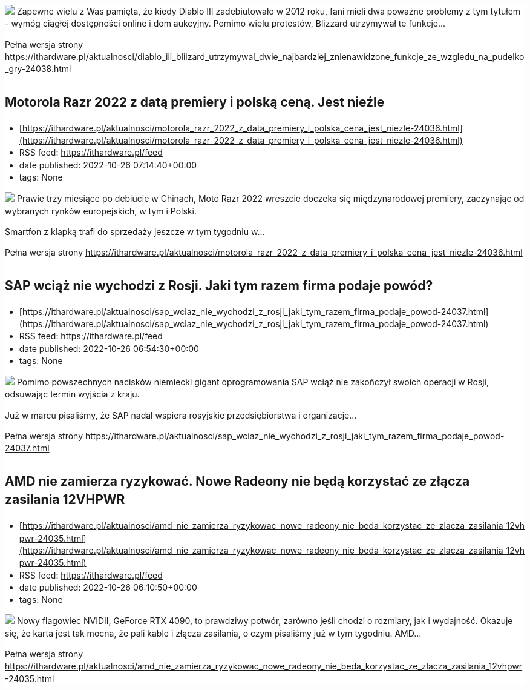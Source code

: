 <img src="https://ithardware.pl/artykuly/min/24038_1.jpg" />            Zapewne wielu z Was pamięta, że kiedy Diablo III zadebiutowało w 2012 roku, fani mieli dwa poważne problemy z tym tytułem - wym&oacute;g ciągłej dostępności online i dom aukcyjny. Pomimo wielu protest&oacute;w, Blizzard utrzymywał te funkcje...
            <p>Pełna wersja strony <a href="https://ithardware.pl/aktualnosci/diablo_iii_bliizard_utrzymywal_dwie_najbardziej_znienawidzone_funkcje_ze_wzgledu_na_pudelko_gry-24038.html">https://ithardware.pl/aktualnosci/diablo_iii_bliizard_utrzymywal_dwie_najbardziej_znienawidzone_funkcje_ze_wzgledu_na_pudelko_gry-24038.html</a></p>

## Motorola Razr 2022 z datą premiery i polską ceną. Jest nieźle
 - [https://ithardware.pl/aktualnosci/motorola_razr_2022_z_data_premiery_i_polska_cena_jest_niezle-24036.html](https://ithardware.pl/aktualnosci/motorola_razr_2022_z_data_premiery_i_polska_cena_jest_niezle-24036.html)
 - RSS feed: https://ithardware.pl/feed
 - date published: 2022-10-26 07:14:40+00:00
 - tags: None

<img src="https://ithardware.pl/artykuly/min/24036_1.jpg" />            Prawie trzy miesiące po debiucie w Chinach, Moto Razr 2022 wreszcie doczeka się międzynarodowej premiery, zaczynając od wybranych rynk&oacute;w europejskich, w tym i Polski.&nbsp;

Smartfon z klapką trafi do sprzedaży jeszcze w tym tygodniu w...
            <p>Pełna wersja strony <a href="https://ithardware.pl/aktualnosci/motorola_razr_2022_z_data_premiery_i_polska_cena_jest_niezle-24036.html">https://ithardware.pl/aktualnosci/motorola_razr_2022_z_data_premiery_i_polska_cena_jest_niezle-24036.html</a></p>

## SAP wciąż nie wychodzi z Rosji. Jaki tym razem firma podaje powód?
 - [https://ithardware.pl/aktualnosci/sap_wciaz_nie_wychodzi_z_rosji_jaki_tym_razem_firma_podaje_powod-24037.html](https://ithardware.pl/aktualnosci/sap_wciaz_nie_wychodzi_z_rosji_jaki_tym_razem_firma_podaje_powod-24037.html)
 - RSS feed: https://ithardware.pl/feed
 - date published: 2022-10-26 06:54:30+00:00
 - tags: None

<img src="https://ithardware.pl/artykuly/min/24037_1.jpg" />            Pomimo powszechnych nacisk&oacute;w niemiecki gigant oprogramowania SAP wciąż nie zakończył swoich operacji w Rosji, odsuwając termin wyjścia z kraju.

Już w marcu pisaliśmy, że&nbsp;SAP nadal wspiera rosyjskie przedsiębiorstwa i organizacje...
            <p>Pełna wersja strony <a href="https://ithardware.pl/aktualnosci/sap_wciaz_nie_wychodzi_z_rosji_jaki_tym_razem_firma_podaje_powod-24037.html">https://ithardware.pl/aktualnosci/sap_wciaz_nie_wychodzi_z_rosji_jaki_tym_razem_firma_podaje_powod-24037.html</a></p>

## AMD nie zamierza ryzykować. Nowe Radeony nie będą korzystać ze złącza zasilania 12VHPWR
 - [https://ithardware.pl/aktualnosci/amd_nie_zamierza_ryzykowac_nowe_radeony_nie_beda_korzystac_ze_zlacza_zasilania_12vhpwr-24035.html](https://ithardware.pl/aktualnosci/amd_nie_zamierza_ryzykowac_nowe_radeony_nie_beda_korzystac_ze_zlacza_zasilania_12vhpwr-24035.html)
 - RSS feed: https://ithardware.pl/feed
 - date published: 2022-10-26 06:10:50+00:00
 - tags: None

<img src="https://ithardware.pl/artykuly/min/24035_1.jpg" />            Nowy flagowiec NVIDII, GeForce RTX&nbsp;4090, to prawdziwy potw&oacute;r, zar&oacute;wno jeśli chodzi o rozmiary, jak i wydajność. Okazuje się, że karta jest tak mocna, że pali kable i złącza zasilania, o czym pisaliśmy już w tym tygodniu. AMD...
            <p>Pełna wersja strony <a href="https://ithardware.pl/aktualnosci/amd_nie_zamierza_ryzykowac_nowe_radeony_nie_beda_korzystac_ze_zlacza_zasilania_12vhpwr-24035.html">https://ithardware.pl/aktualnosci/amd_nie_zamierza_ryzykowac_nowe_radeony_nie_beda_korzystac_ze_zlacza_zasilania_12vhpwr-24035.html</a></p>
